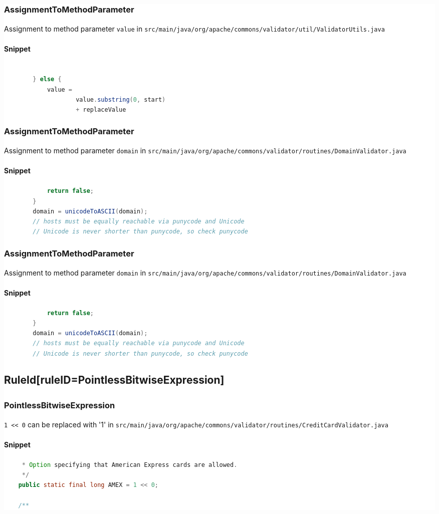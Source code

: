 ### AssignmentToMethodParameter
Assignment to method parameter `value`
in `src/main/java/org/apache/commons/validator/util/ValidatorUtils.java`
#### Snippet
```java

        } else {
            value =
                    value.substring(0, start)
                    + replaceValue
```

### AssignmentToMethodParameter
Assignment to method parameter `domain`
in `src/main/java/org/apache/commons/validator/routines/DomainValidator.java`
#### Snippet
```java
            return false;
        }
        domain = unicodeToASCII(domain);
        // hosts must be equally reachable via punycode and Unicode
        // Unicode is never shorter than punycode, so check punycode
```

### AssignmentToMethodParameter
Assignment to method parameter `domain`
in `src/main/java/org/apache/commons/validator/routines/DomainValidator.java`
#### Snippet
```java
            return false;
        }
        domain = unicodeToASCII(domain);
        // hosts must be equally reachable via punycode and Unicode
        // Unicode is never shorter than punycode, so check punycode
```

## RuleId[ruleID=PointlessBitwiseExpression]
### PointlessBitwiseExpression
`1 << 0` can be replaced with '1'
in `src/main/java/org/apache/commons/validator/routines/CreditCardValidator.java`
#### Snippet
```java
     * Option specifying that American Express cards are allowed.
     */
    public static final long AMEX = 1 << 0;

    /**
```
